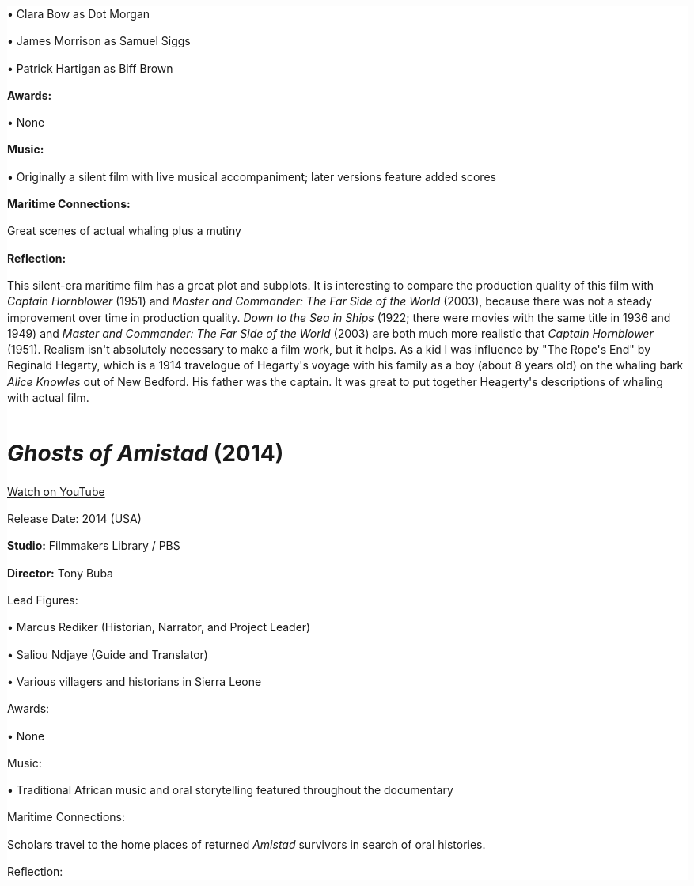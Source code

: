 • Clara Bow as Dot Morgan

• James Morrison as Samuel Siggs

• Patrick Hartigan as Biff Brown

**Awards:**

• None

**Music:**

• Originally a silent film with live musical accompaniment; later versions feature added scores

**Maritime Connections:**

Great scenes of actual whaling plus a mutiny

**Reflection:**

This silent-era maritime film has a great plot and subplots. It is interesting to compare the production quality of this film with *Captain Hornblower* (1951) and *Master and Commander: The Far Side of the World* (2003), because there was not a steady improvement over time in production quality. *Down to the Sea in Ships* (1922; there were movies with the same title in 1936 and 1949) and *Master and Commander: The Far Side of the World* (2003) are both much more realistic that *Captain Hornblower* (1951). Realism isn't absolutely necessary to make a film work, but it helps. As a kid I was influence by "The Rope's End" by Reginald Hegarty, which is a 1914 travelogue of Hegarty's voyage with his family as a boy (about 8 years old) on the whaling bark *Alice Knowles* out of New Bedford. His father was the captain. It was great to put together Heagerty's descriptions of whaling with actual film.

# *Ghosts of Amistad* (2014)
[Watch on YouTube](https://youtu.be/oUCPo0DSstY?si=ogbfFf_jLW8C_99I)

Release Date: 2014 (USA)

**Studio:** Filmmakers Library / PBS

**Director:** Tony Buba

Lead Figures:

• Marcus Rediker (Historian, Narrator, and Project Leader)

• Saliou Ndjaye (Guide and Translator)

• Various villagers and historians in Sierra Leone

Awards:

• None

Music:

• Traditional African music and oral storytelling featured throughout the documentary

Maritime Connections:

Scholars travel to the home places of returned *Amistad* survivors in search of oral histories.

Reflection:
